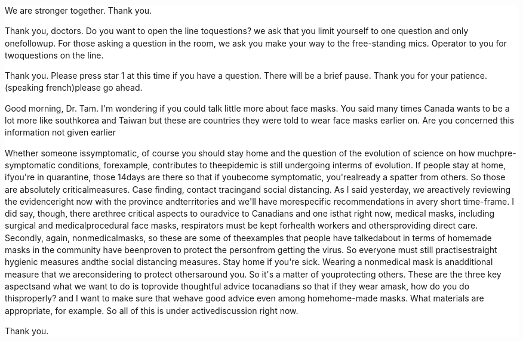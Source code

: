 We are stronger together.
Thank you.



Thank you, doctors.
Do you want to open the line toquestions? we ask that you limit yourself to one question and only onefollowup.
For those asking a question in the room, we ask you make your way to the free-standing mics.
Operator to you for twoquestions on the line.



Thank you.
Please press star 1 at this time if you have a question.
There will be a brief pause.
Thank you for your patience.
(speaking french)please go ahead.



Good morning, Dr. Tam.
I'm wondering if you could talk little more about face masks.
You said many times Canada wants to be a lot more like southkorea and Taiwan but these are countries they were told to wear face masks earlier on. Are you concerned this information not given earlier



Whether someone issymptomatic, of course you should stay home and the question of the evolution of science on how muchpre-symptomatic conditions, forexample, contributes to theepidemic is still undergoing interms of evolution.
If people stay at home, ifyou're in quarantine, those 14days are there so that if youbecome symptomatic, you'realready a spatter from others.
So those are absolutely criticalmeasures.
Case finding, contact tracingand social distancing.
As I said yesterday, we areactively reviewing the evidenceright now with the province andterritories and we'll have morespecific recommendations in avery short time-frame.
I did say, though, there arethree critical aspects to ouradvice to Canadians and one isthat right now, medical masks, including surgical and medicalprocedural face masks, respirators must be kept forhealth workers and othersproviding direct care.
Secondly, again, nonmedicalmasks, so these are some of theexamples that people have talkedabout in terms of homemade masks in the community have beenproven to protect the personfrom getting the virus.
So everyone must still practisestraight hygienic measures andthe social distancing measures.
Stay home if you're sick.
Wearing a nonmedical mask is anadditional measure that we areconsidering to protect othersaround you.
So it's a matter of youprotecting others.
These are the three key aspectsand what we want to do is toprovide thoughtful advice tocanadians so that if they wear amask, how do you do thisproperly? and I want to make sure that wehave good advice even among homehome-made masks.
What materials are appropriate, for example.
So all of this is under activediscussion right now.



Thank you.
